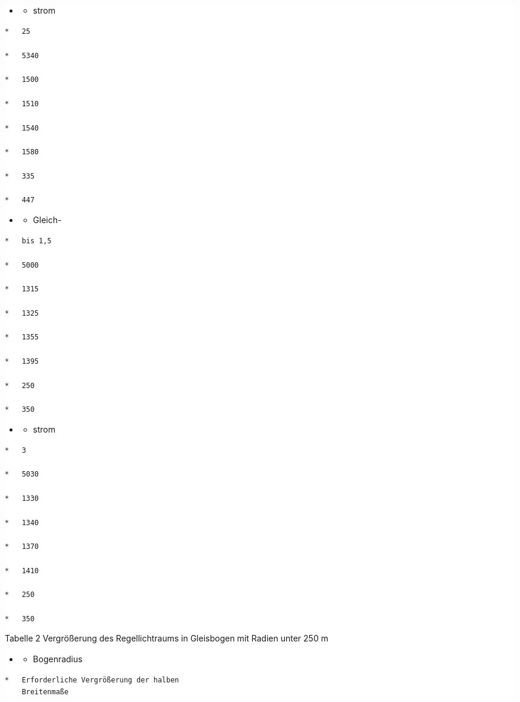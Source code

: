 
*    *   strom

    *   25

    *   5340

    *   1500

    *   1510

    *   1540

    *   1580

    *   335

    *   447


*    *   Gleich-

    *   bis 1,5

    *   5000

    *   1315

    *   1325

    *   1355

    *   1395

    *   250

    *   350


*    *   strom

    *   3

    *   5030

    *   1330

    *   1340

    *   1370

    *   1410

    *   250

    *   350




Tabelle 2
Vergrößerung des Regellichtraums in Gleisbogen mit Radien unter 250 m


*    *   Bogenradius

    *   Erforderliche Vergrößerung der halben
        Breitenmaße
